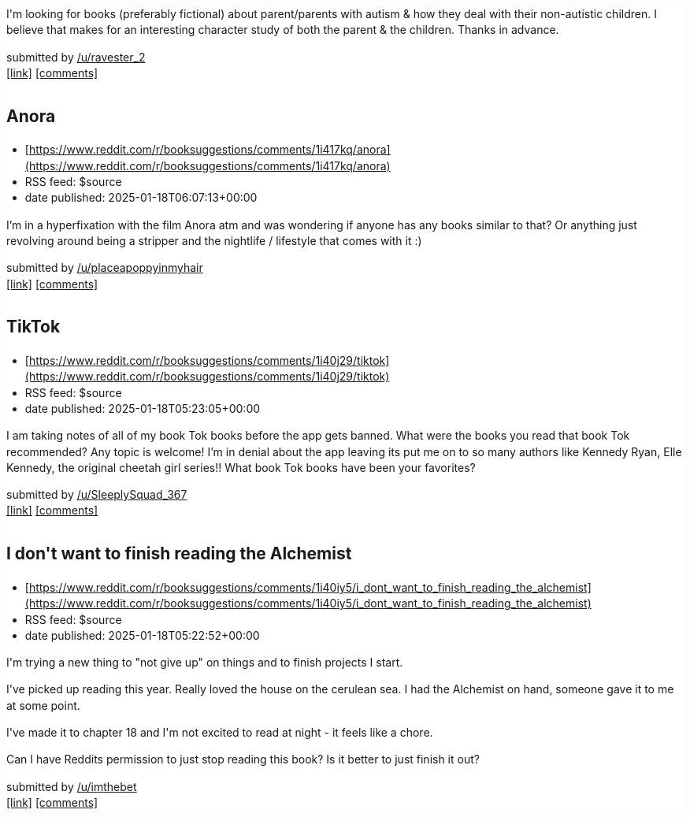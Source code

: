 <div class="md"><p>I&#39;m looking for books (preferably fictional) about parent/parents with autism &amp; how they deal with their non-autistic children. I believe that makes for an interesting character study of both the parent &amp; the children. Thanks in advance. </p> </div> &#32; submitted by &#32; <a href="https://www.reddit.com/user/ravester_2"> /u/ravester_2 </a> <br/> <span><a href="https://www.reddit.com/r/booksuggestions/comments/1i41bav/books_about_autistic_parentparents_with/">[link]</a></span> &#32; <span><a href="https://www.reddit.com/r/booksuggestions/comments/1i41bav/books_about_autistic_parentparents_with/">[comments]</a></span>

## Anora
 - [https://www.reddit.com/r/booksuggestions/comments/1i417kq/anora](https://www.reddit.com/r/booksuggestions/comments/1i417kq/anora)
 - RSS feed: $source
 - date published: 2025-01-18T06:07:13+00:00

<div class="md"><p>I’m in a hyperfixation with the film Anora atm and was wondering if anyone has any books similar to that? Or anything just revolving around being a stripper and the nightlife / lifestyle that comes with it :) </p> </div> &#32; submitted by &#32; <a href="https://www.reddit.com/user/placeapoppyinmyhair"> /u/placeapoppyinmyhair </a> <br/> <span><a href="https://www.reddit.com/r/booksuggestions/comments/1i417kq/anora/">[link]</a></span> &#32; <span><a href="https://www.reddit.com/r/booksuggestions/comments/1i417kq/anora/">[comments]</a></span>

## TikTok
 - [https://www.reddit.com/r/booksuggestions/comments/1i40j29/tiktok](https://www.reddit.com/r/booksuggestions/comments/1i40j29/tiktok)
 - RSS feed: $source
 - date published: 2025-01-18T05:23:05+00:00

<div class="md"><p>I am taking notes of all of my book Tok books before the app gets banned. What were the books you read that book Tok recommended? Any topic is welcome! I’m in denial about the app leaving its put me on to so many authors like Kennedy Ryan, Elle Kennedy, the original cheetah girl series!! What book Tok books have been your favorites?</p> </div> &#32; submitted by &#32; <a href="https://www.reddit.com/user/SleeplySquad_367"> /u/SleeplySquad_367 </a> <br/> <span><a href="https://www.reddit.com/r/booksuggestions/comments/1i40j29/tiktok/">[link]</a></span> &#32; <span><a href="https://www.reddit.com/r/booksuggestions/comments/1i40j29/tiktok/">[comments]</a></span>

## I don't want to finish reading the Alchemist
 - [https://www.reddit.com/r/booksuggestions/comments/1i40iy5/i_dont_want_to_finish_reading_the_alchemist](https://www.reddit.com/r/booksuggestions/comments/1i40iy5/i_dont_want_to_finish_reading_the_alchemist)
 - RSS feed: $source
 - date published: 2025-01-18T05:22:52+00:00

<div class="md"><p>I&#39;m trying a new thing to &quot;not give up&quot; on things and to finish projects I start.</p> <p>I&#39;ve picked up reading this year. Really loved the house on the cerulean sea. I had the Alchemist on hand, someone gave it to me at some point. </p> <p>I&#39;ve made it to chapter 18 and I&#39;m not excited to read at night - it feels like a chore.</p> <p>Can I have Reddits permission to just stop reading this book? Is it better to just finish it out?</p> </div> &#32; submitted by &#32; <a href="https://www.reddit.com/user/imthebet"> /u/imthebet </a> <br/> <span><a href="https://www.reddit.com/r/booksuggestions/comments/1i40iy5/i_dont_want_to_finish_reading_the_alchemist/">[link]</a></span> &#32; <span><a href="https://www.reddit.com/r/booksuggestions/comments/1i40iy5/i_dont_want_to_finish_reading_the_alchemist/">[comments]</a></span>
